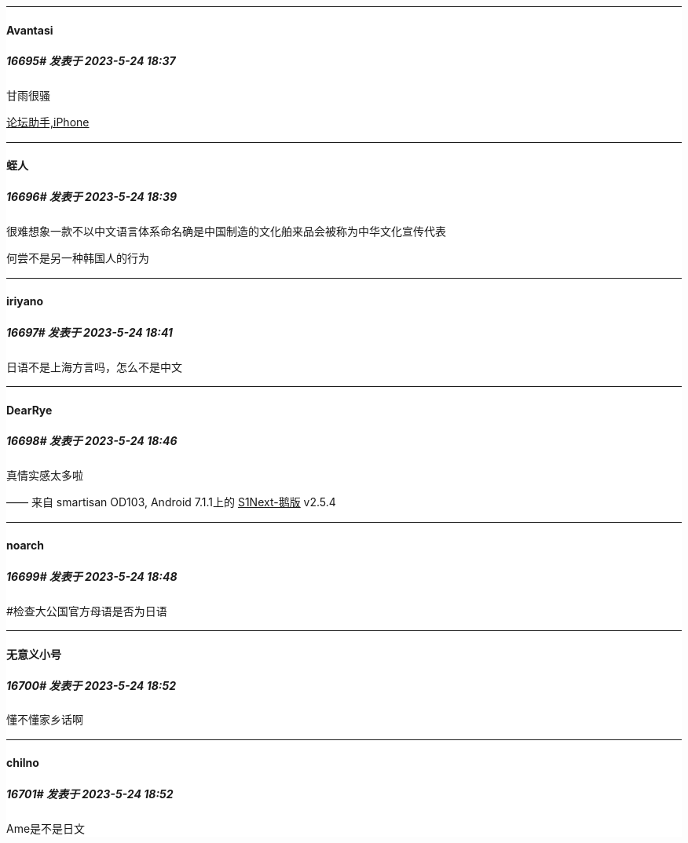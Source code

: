 *****

####  Avantasi  
##### 16695#       发表于 2023-5-24 18:37

甘雨很骚

[论坛助手,iPhone](https://bbs.saraba1st.com/2b/forum.php?mod=viewthread&amp;tid=2029836)

*****

####  蛭人  
##### 16696#       发表于 2023-5-24 18:39

很难想象一款不以中文语言体系命名确是中国制造的文化舶来品会被称为中华文化宣传代表

何尝不是另一种韩国人的行为

*****

####  iriyano  
##### 16697#       发表于 2023-5-24 18:41

日语不是上海方言吗，怎么不是中文


*****

####  DearRye  
##### 16698#       发表于 2023-5-24 18:46

真情实感太多啦

—— 来自 smartisan OD103, Android 7.1.1上的 [S1Next-鹅版](https://github.com/ykrank/S1-Next/releases) v2.5.4

*****

####  noarch  
##### 16699#       发表于 2023-5-24 18:48

#检查大公国官方母语是否为日语

*****

####  无意义小号  
##### 16700#       发表于 2023-5-24 18:52

懂不懂家乡话啊

*****

####  chilno  
##### 16701#       发表于 2023-5-24 18:52

Ame是不是日文
